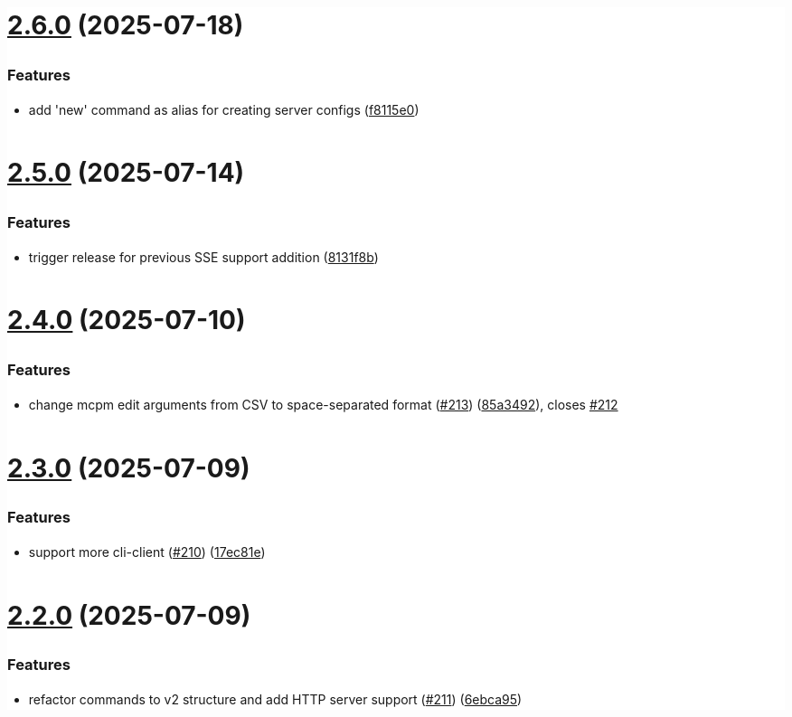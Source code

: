 # [2.6.0](https://github.com/pathintegral-institute/mcpm.sh/compare/v2.5.0...v2.6.0) (2025-07-18)


### Features

* add 'new' command as alias for creating server configs ([f8115e0](https://github.com/pathintegral-institute/mcpm.sh/commit/f8115e05690fafedb7e4b586a802a073a79c7c51))

# [2.5.0](https://github.com/pathintegral-institute/mcpm.sh/compare/v2.4.0...v2.5.0) (2025-07-14)


### Features

* trigger release for previous SSE support addition ([8131f8b](https://github.com/pathintegral-institute/mcpm.sh/commit/8131f8b9fb5d46000065a8e37ebffdd3ecd66179))

# [2.4.0](https://github.com/pathintegral-institute/mcpm.sh/compare/v2.3.0...v2.4.0) (2025-07-10)


### Features

* change mcpm edit arguments from CSV to space-separated format ([#213](https://github.com/pathintegral-institute/mcpm.sh/issues/213)) ([85a3492](https://github.com/pathintegral-institute/mcpm.sh/commit/85a3492bb7c13812e41415d6c0bf7b467e7a32f4)), closes [#212](https://github.com/pathintegral-institute/mcpm.sh/issues/212)

# [2.3.0](https://github.com/pathintegral-institute/mcpm.sh/compare/v2.2.0...v2.3.0) (2025-07-09)


### Features

* support more cli-client ([#210](https://github.com/pathintegral-institute/mcpm.sh/issues/210)) ([17ec81e](https://github.com/pathintegral-institute/mcpm.sh/commit/17ec81e05b94af482a39664ddb12208312433def))

# [2.2.0](https://github.com/pathintegral-institute/mcpm.sh/compare/v2.1.0...v2.2.0) (2025-07-09)


### Features

* refactor commands to v2 structure and add HTTP server support ([#211](https://github.com/pathintegral-institute/mcpm.sh/issues/211)) ([6ebca95](https://github.com/pathintegral-institute/mcpm.sh/commit/6ebca959e631309f6f61db55e87bf8582f44d648))
